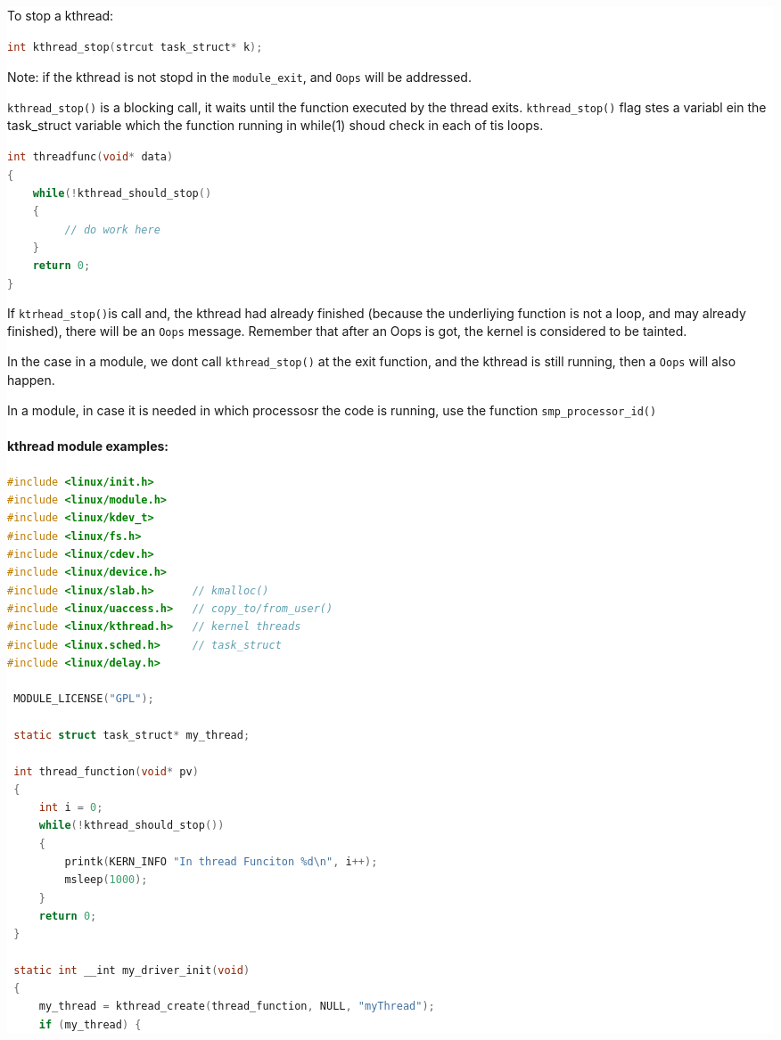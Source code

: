   To stop a kthread: 
  
  ```C
  int kthread_stop(strcut task_struct* k);
  ```
  
  Note: if the kthread is not stopd in the `module_exit`, and `Oops` will be addressed.
  
  `kthread_stop()` is a blocking call, it waits until the function executed by the thread exits. `kthread_stop()` flag stes a variabl ein the task_struct variable which the function running in while(1) shoud check in each of tis loops. 
  
  ```C
  int threadfunc(void* data)
  {
      while(!kthread_should_stop()
      {
           // do work here
      }
      return 0;
  }
  ```
  
  If `ktrhead_stop()`is call and, the kthread had already finished (because the underliying function is not a loop, and may already finished), there will be an `Oops` message. Remember that after an Oops is got, the kernel is considered to be tainted. 
 
  In the case in a module, we dont call `kthread_stop()` at the exit function, and the kthread is still running, then a `Oops` will also happen.
  
  In a module, in case it is needed in which processosr the code is running, use the function `smp_processor_id()`
  
  
  
 #### kthread module examples:
  
 ```C
 #include <linux/init.h>
 #include <linux/module.h>
 #include <linux/kdev_t>
 #include <linux/fs.h>
 #include <linux/cdev.h>
 #include <linux/device.h>
 #include <linux/slab.h>      // kmalloc()
 #include <linux/uaccess.h>   // copy_to/from_user()
 #include <linux/kthread.h>   // kernel threads
 #include <linux.sched.h>     // task_struct
 #include <linux/delay.h>
  
  MODULE_LICENSE("GPL");
  
  static struct task_struct* my_thread;
  
  int thread_function(void* pv)
  {
      int i = 0;
      while(!kthread_should_stop()) 
      {
          printk(KERN_INFO "In thread Funciton %d\n", i++);
          msleep(1000);
      }
      return 0;
  }
    
  static int __int my_driver_init(void)
  {
      my_thread = kthread_create(thread_function, NULL, "myThread");
      if (my_thread) {
 ```